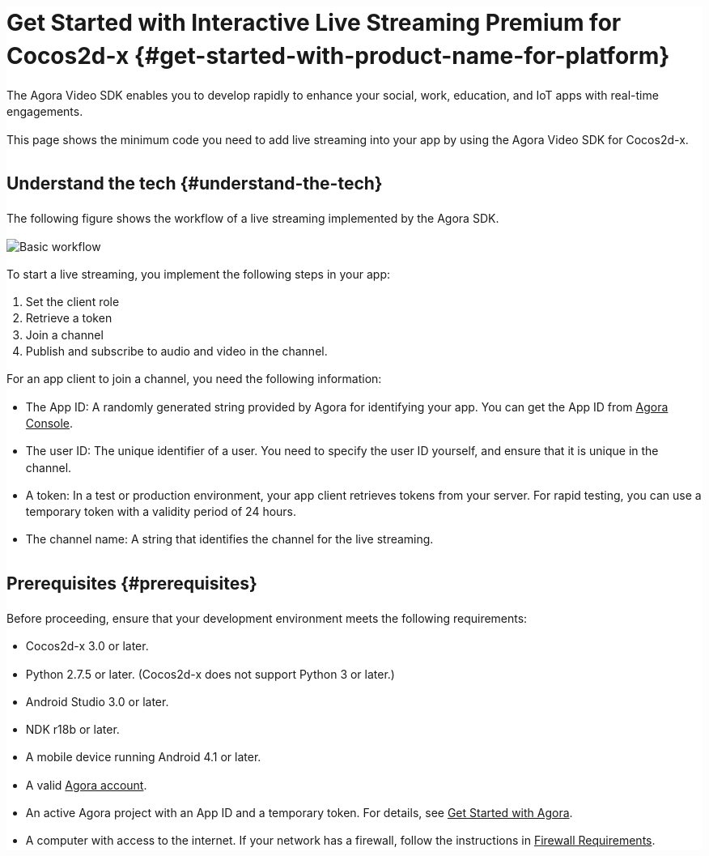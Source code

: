 # Get Started with Interactive Live Streaming Premium for Cocos2d-x {#get-started-with-product-name-for-platform}

The Agora Video SDK enables you to develop rapidly to enhance your social, work, education, and IoT apps with real-time engagements.

This page shows the minimum code you need to add live streaming into your app by using the Agora Video SDK for Cocos2d-x.

## Understand the tech {#understand-the-tech}

The following figure shows the workflow of a live streaming implemented by the Agora SDK.

![Basic workflow](https://web-cdn.agora.io/docs-files/1625465916613)

To start a live streaming, you implement the following steps in your app:

1.  Set the client role
2.  Retrieve a token
3.  Join a channel
4.  Publish and subscribe to audio and video in the channel.

For an app client to join a channel, you need the following information:

-   The App ID: A randomly generated string provided by Agora for identifying your app. You can get the App ID from [Agora Console](https://console.agora.io/).

-   The user ID: The unique identifier of a user. You need to specify the user ID yourself, and ensure that it is unique in the channel.

-   A token: In a test or production environment, your app client retrieves tokens from your server. For rapid testing, you can use a temporary token with a validity period of 24 hours.

-   The channel name: A string that identifies the channel for the live streaming.


## Prerequisites {#prerequisites}

Before proceeding, ensure that your development environment meets the following requirements:

-   Cocos2d-x 3.0 or later.

-   Python 2.7.5 or later. \(Cocos2d-x does not support Python 3 or later.\)

-   Android Studio 3.0 or later.

-   NDK r18b or later.

-   A mobile device running Android 4.1 or later.


-   A valid [Agora account](https://console.agora.io/).

-   An active Agora project with an App ID and a temporary token. For details, see [Get Started with Agora](https://docs.agora.io/en/Agora%20Platform/get_appid_token).

-   A computer with access to the internet. If your network has a firewall, follow the instructions in [Firewall Requirements](https://docs.agora.io/en/Agora%20Platform/firewall).
